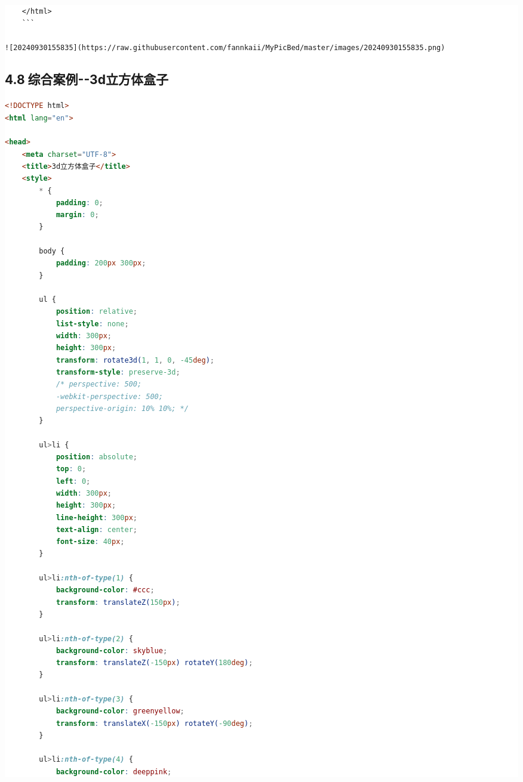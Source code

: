         </html>
        ```

    ![20240930155835](https://raw.githubusercontent.com/fannkaii/MyPicBed/master/images/20240930155835.png)

## 4.8 综合案例--3d立方体盒子
```html
<!DOCTYPE html>
<html lang="en">

<head>
    <meta charset="UTF-8">
    <title>3d立方体盒子</title>
    <style>
        * {
            padding: 0;
            margin: 0;
        }
        
        body {
            padding: 200px 300px;
        }
        
        ul {
            position: relative;
            list-style: none;
            width: 300px;
            height: 300px;
            transform: rotate3d(1, 1, 0, -45deg);
            transform-style: preserve-3d;
            /* perspective: 500;
			-webkit-perspective: 500;
			perspective-origin: 10% 10%; */
        }
        
        ul>li {
            position: absolute;
            top: 0;
            left: 0;
            width: 300px;
            height: 300px;
            line-height: 300px;
            text-align: center;
            font-size: 40px;
        }
        
        ul>li:nth-of-type(1) {
            background-color: #ccc;
            transform: translateZ(150px);
        }
        
        ul>li:nth-of-type(2) {
            background-color: skyblue;
            transform: translateZ(-150px) rotateY(180deg);
        }
        
        ul>li:nth-of-type(3) {
            background-color: greenyellow;
            transform: translateX(-150px) rotateY(-90deg);
        }
        
        ul>li:nth-of-type(4) {
            background-color: deeppink;
```